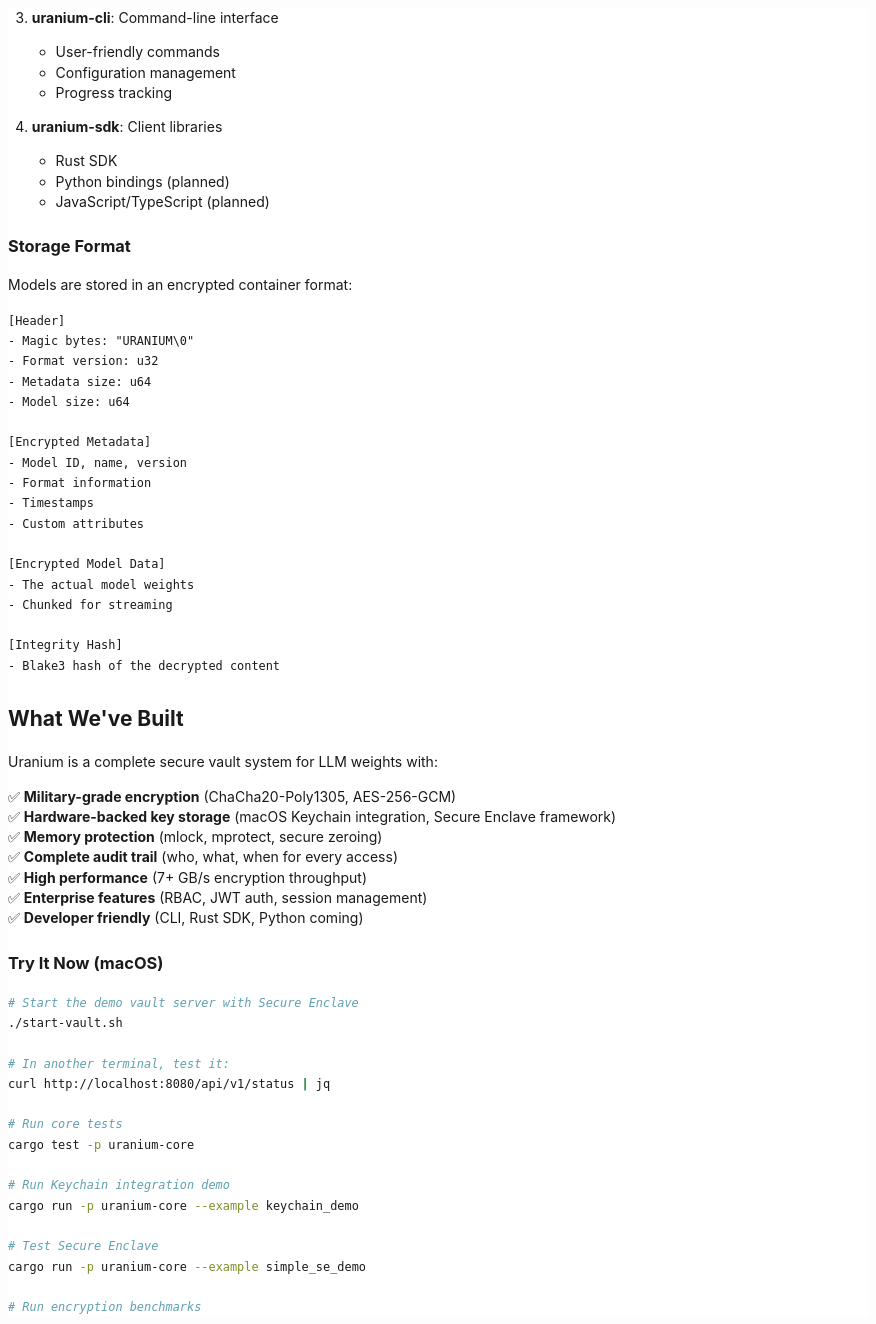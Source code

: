 3. **uranium-cli**: Command-line interface
   - User-friendly commands
   - Configuration management
   - Progress tracking

4. **uranium-sdk**: Client libraries
   - Rust SDK
   - Python bindings (planned)
   - JavaScript/TypeScript (planned)

### Storage Format

Models are stored in an encrypted container format:

```
[Header]
- Magic bytes: "URANIUM\0"
- Format version: u32
- Metadata size: u64
- Model size: u64

[Encrypted Metadata]
- Model ID, name, version
- Format information
- Timestamps
- Custom attributes

[Encrypted Model Data]
- The actual model weights
- Chunked for streaming

[Integrity Hash]
- Blake3 hash of the decrypted content
```

## What We've Built

Uranium is a complete secure vault system for LLM weights with:

✅ **Military-grade encryption** (ChaCha20-Poly1305, AES-256-GCM)  
✅ **Hardware-backed key storage** (macOS Keychain integration, Secure Enclave framework)  
✅ **Memory protection** (mlock, mprotect, secure zeroing)  
✅ **Complete audit trail** (who, what, when for every access)  
✅ **High performance** (7+ GB/s encryption throughput)  
✅ **Enterprise features** (RBAC, JWT auth, session management)  
✅ **Developer friendly** (CLI, Rust SDK, Python coming)  

### Try It Now (macOS)

```bash
# Start the demo vault server with Secure Enclave
./start-vault.sh

# In another terminal, test it:
curl http://localhost:8080/api/v1/status | jq

# Run core tests
cargo test -p uranium-core

# Run Keychain integration demo
cargo run -p uranium-core --example keychain_demo

# Test Secure Enclave
cargo run -p uranium-core --example simple_se_demo

# Run encryption benchmarks  
```